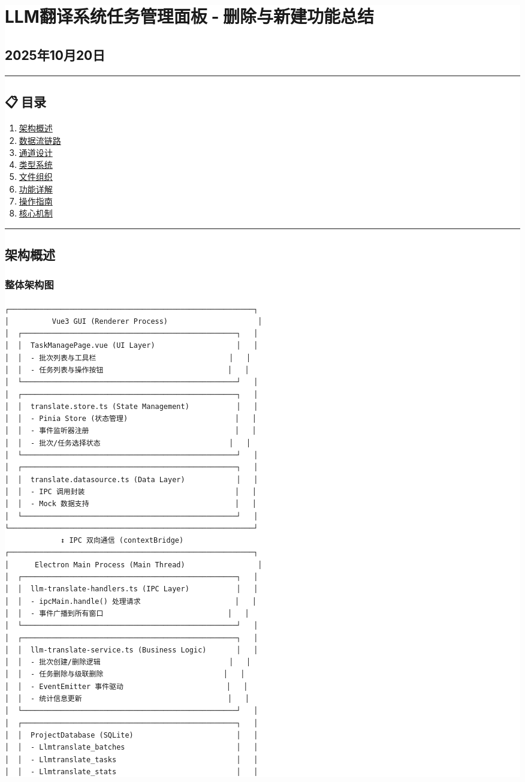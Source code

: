 # LLM翻译系统任务管理面板 - 删除与新建功能总结
## 2025年10月20日

---

## 📋 目录
1. [架构概述](#架构概述)
2. [数据流链路](#数据流链路)
3. [通道设计](#通道设计)
4. [类型系统](#类型系统)
5. [文件组织](#文件组织)
6. [功能详解](#功能详解)
7. [操作指南](#操作指南)
8. [核心机制](#核心机制)

---

## 架构概述

### 整体架构图
```
┌─────────────────────────────────────────────────────────┐
│          Vue3 GUI (Renderer Process)                     │
│  ┌──────────────────────────────────────────────────┐   │
│  │  TaskManagePage.vue (UI Layer)                   │   │
│  │  - 批次列表与工具栏                               │   │
│  │  - 任务列表与操作按钮                             │   │
│  └──────────────────────────────────────────────────┘   │
│  ┌──────────────────────────────────────────────────┐   │
│  │  translate.store.ts (State Management)           │   │
│  │  - Pinia Store (状态管理)                         │   │
│  │  - 事件监听器注册                                  │   │
│  │  - 批次/任务选择状态                              │   │
│  └──────────────────────────────────────────────────┘   │
│  ┌──────────────────────────────────────────────────┐   │
│  │  translate.datasource.ts (Data Layer)            │   │
│  │  - IPC 调用封装                                   │   │
│  │  - Mock 数据支持                                  │   │
│  └──────────────────────────────────────────────────┘   │
└─────────────────────────────────────────────────────────┘
             ↕ IPC 双向通信 (contextBridge)
┌─────────────────────────────────────────────────────────┐
│      Electron Main Process (Main Thread)                 │
│  ┌──────────────────────────────────────────────────┐   │
│  │  llm-translate-handlers.ts (IPC Layer)           │   │
│  │  - ipcMain.handle() 处理请求                      │   │
│  │  - 事件广播到所有窗口                             │   │
│  └──────────────────────────────────────────────────┘   │
│  ┌──────────────────────────────────────────────────┐   │
│  │  llm-translate-service.ts (Business Logic)       │   │
│  │  - 批次创建/删除逻辑                              │   │
│  │  - 任务删除与级联删除                            │   │
│  │  - EventEmitter 事件驱动                        │   │
│  │  - 统计信息更新                                  │   │
│  └──────────────────────────────────────────────────┘   │
│  ┌──────────────────────────────────────────────────┐   │
│  │  ProjectDatabase (SQLite)                        │   │
│  │  - Llmtranslate_batches                          │   │
│  │  - Llmtranslate_tasks                            │   │
│  │  - Llmtranslate_stats                            │   │
```